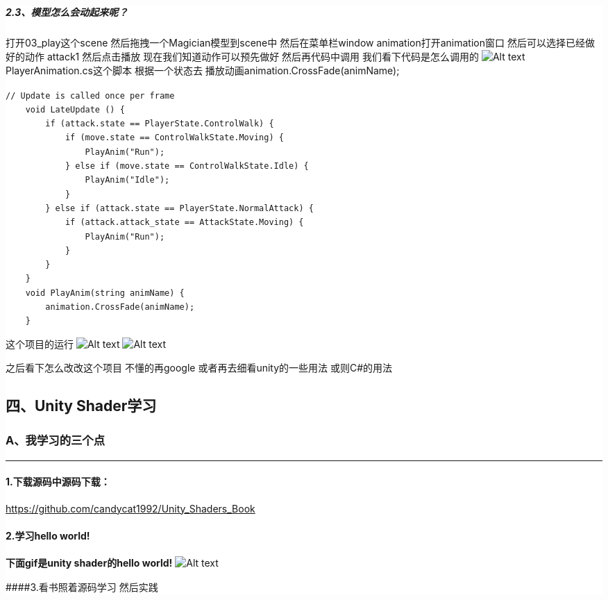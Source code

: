 ##### 2.3、模型怎么会动起来呢？
打开03_play这个scene 然后拖拽一个Magician模型到scene中 然后在菜单栏window animation打开animation窗口 然后可以选择已经做好的动作 attack1 然后点击播放 现在我们知道动作可以预先做好 然后再代码中调用 我们看下代码是怎么调用的 
![Alt text](./1497533865288.png)
PlayerAnimation.cs这个脚本 根据一个状态去 播放动画animation.CrossFade(animName);

```
// Update is called once per frame
	void LateUpdate () {
        if (attack.state == PlayerState.ControlWalk) {
            if (move.state == ControlWalkState.Moving) {
                PlayAnim("Run");
            } else if (move.state == ControlWalkState.Idle) {
                PlayAnim("Idle");
            }
        } else if (attack.state == PlayerState.NormalAttack) {
            if (attack.attack_state == AttackState.Moving) {
                PlayAnim("Run");
            }
        }
	}
	void PlayAnim(string animName) {
        animation.CrossFade(animName);
    }
```

这个项目的运行
![Alt text](./1491877171720.png)
![Alt text](./1491877201762.png)

之后看下怎么改改这个项目  不懂的再google 或者再去细看unity的一些用法 或则C#的用法



## 四、Unity Shader学习

### A、我学习的三个点
-----------------
#### 1.下载源码中源码下载：
https://github.com/candycat1992/Unity_Shaders_Book

#### 2.学习hello world!
**下面gif是unity shader的hello world!**
![Alt text](./shader2.gif)

####3.看书照着源码学习 然后实践





 
  
